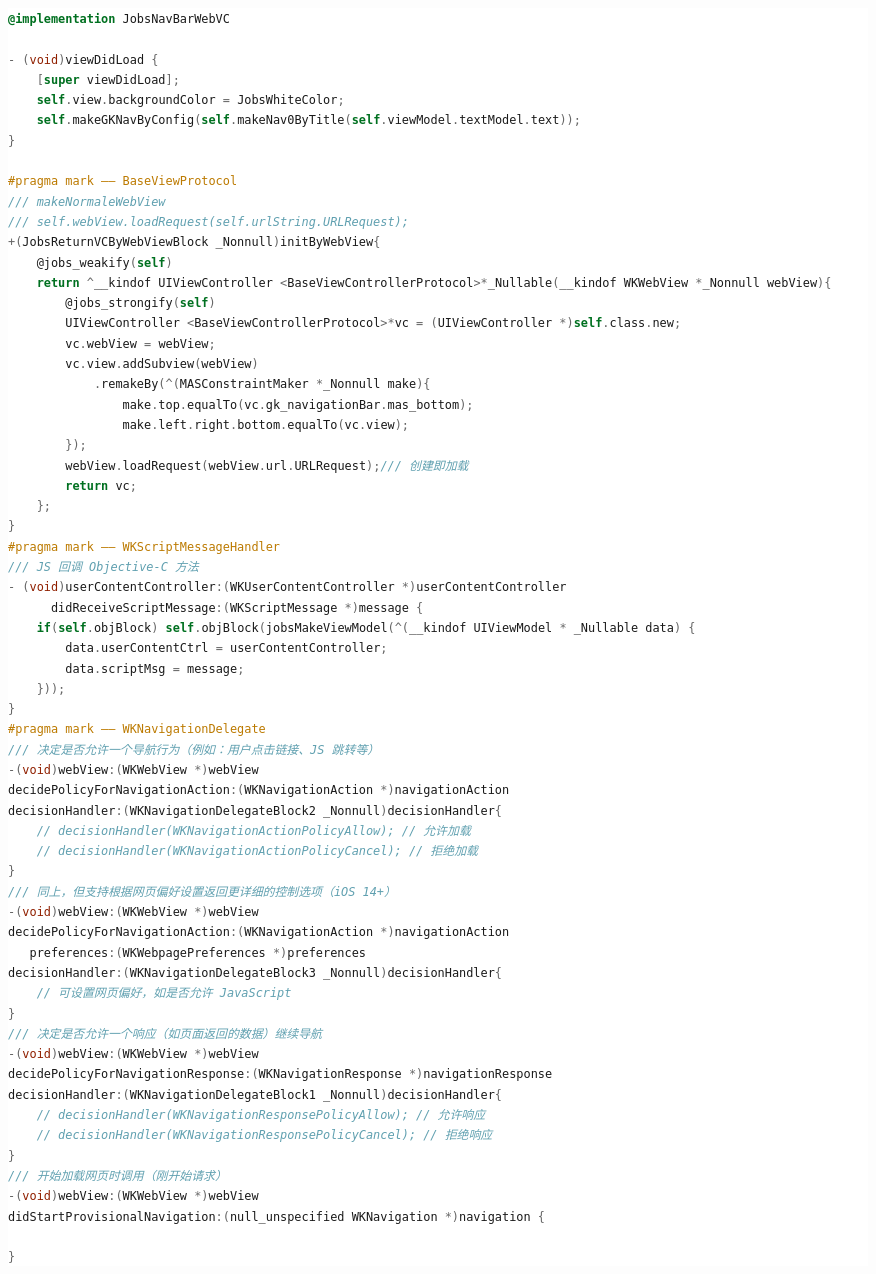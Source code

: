   ```objective-c
  @implementation JobsNavBarWebVC
    
  - (void)viewDidLoad {
      [super viewDidLoad];
      self.view.backgroundColor = JobsWhiteColor;
      self.makeGKNavByConfig(self.makeNav0ByTitle(self.viewModel.textModel.text));
  }
  
  #pragma mark —— BaseViewProtocol
  /// makeNormaleWebView
  /// self.webView.loadRequest(self.urlString.URLRequest);
  +(JobsReturnVCByWebViewBlock _Nonnull)initByWebView{
      @jobs_weakify(self)
      return ^__kindof UIViewController <BaseViewControllerProtocol>*_Nullable(__kindof WKWebView *_Nonnull webView){
          @jobs_strongify(self)
          UIViewController <BaseViewControllerProtocol>*vc = (UIViewController *)self.class.new;
          vc.webView = webView;
          vc.view.addSubview(webView)
              .remakeBy(^(MASConstraintMaker *_Nonnull make){
                  make.top.equalTo(vc.gk_navigationBar.mas_bottom);
                  make.left.right.bottom.equalTo(vc.view);
          });
          webView.loadRequest(webView.url.URLRequest);/// 创建即加载
          return vc;
      };
  }
  #pragma mark —— WKScriptMessageHandler
  /// JS 回调 Objective-C 方法
  - (void)userContentController:(WKUserContentController *)userContentController
        didReceiveScriptMessage:(WKScriptMessage *)message {
      if(self.objBlock) self.objBlock(jobsMakeViewModel(^(__kindof UIViewModel * _Nullable data) {
          data.userContentCtrl = userContentController;
          data.scriptMsg = message;
      }));
  }
  #pragma mark —— WKNavigationDelegate
  /// 决定是否允许一个导航行为（例如：用户点击链接、JS 跳转等）
  -(void)webView:(WKWebView *)webView
  decidePolicyForNavigationAction:(WKNavigationAction *)navigationAction
  decisionHandler:(WKNavigationDelegateBlock2 _Nonnull)decisionHandler{
      // decisionHandler(WKNavigationActionPolicyAllow); // 允许加载
      // decisionHandler(WKNavigationActionPolicyCancel); // 拒绝加载
  }
  /// 同上，但支持根据网页偏好设置返回更详细的控制选项（iOS 14+）
  -(void)webView:(WKWebView *)webView
  decidePolicyForNavigationAction:(WKNavigationAction *)navigationAction
     preferences:(WKWebpagePreferences *)preferences
  decisionHandler:(WKNavigationDelegateBlock3 _Nonnull)decisionHandler{
      // 可设置网页偏好，如是否允许 JavaScript
  }
  /// 决定是否允许一个响应（如页面返回的数据）继续导航
  -(void)webView:(WKWebView *)webView
  decidePolicyForNavigationResponse:(WKNavigationResponse *)navigationResponse
  decisionHandler:(WKNavigationDelegateBlock1 _Nonnull)decisionHandler{
      // decisionHandler(WKNavigationResponsePolicyAllow); // 允许响应
      // decisionHandler(WKNavigationResponsePolicyCancel); // 拒绝响应
  }
  /// 开始加载网页时调用（刚开始请求）
  -(void)webView:(WKWebView *)webView
  didStartProvisionalNavigation:(null_unspecified WKNavigation *)navigation {
      
  }
  ```